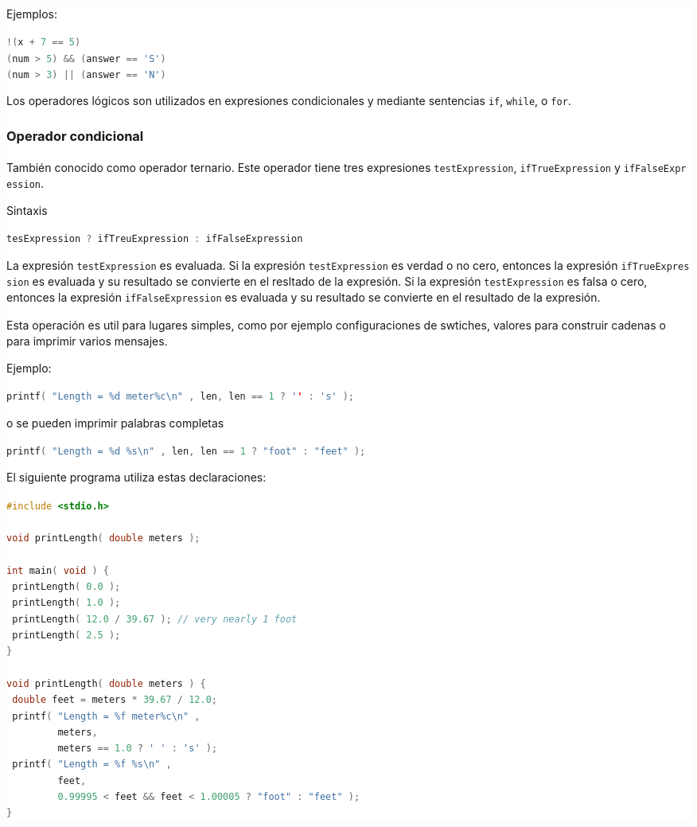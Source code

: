 Ejemplos:

```c
!(x + 7 == 5)
(num > 5) && (answer == 'S')
(num > 3) || (answer == 'N')
```

Los operadores lógicos son utilizados en expresiones condicionales y mediante sentencias `if`, `while`, o `for`. 

### Operador condicional

También conocido como operador ternario. Este operador tiene tres expresiones `testExpression`, `ifTrueExpression` y `ifFalseExpression`.

Sintaxis

```c
tesExpression ? ifTreuExpression : ifFalseExpression
```

La expresión `testExpression` es  evaluada. Si la expresión `testExpression` es  verdad o no cero, entonces la expresión  `ifTrueExpression` es evaluada y su resultado se convierte en el resltado de la expresión. Si la expresión `testExpression` es  falsa o cero, entonces la expresión  `ifFalseExpression` es evaluada y su resultado se convierte en el resultado de la expresión. 

Esta operación es util para lugares simples, como por ejemplo configuraciones de swtiches, valores para construir cadenas o para imprimir varios mensajes. 

Ejemplo:

```c
printf( "Length = %d meter%c\n" , len, len == 1 ? '' : 's' );
```

o se pueden imprimir palabras completas

```c
printf( "Length = %d %s\n" , len, len == 1 ? "foot" : "feet" );
```

El siguiente programa utiliza estas declaraciones:

```c
#include <stdio.h>

void printLength( double meters );

int main( void ) {
 printLength( 0.0 );
 printLength( 1.0 );
 printLength( 12.0 / 39.67 ); // very nearly 1 foot
 printLength( 2.5 );
}

void printLength( double meters ) {
 double feet = meters * 39.67 / 12.0;
 printf( "Length = %f meter%c\n" , 
         meters, 
         meters == 1.0 ? ' ' : 's' );
 printf( "Length = %f %s\n" , 
         feet, 
         0.99995 < feet && feet < 1.00005 ? "foot" : "feet" );
}
```
